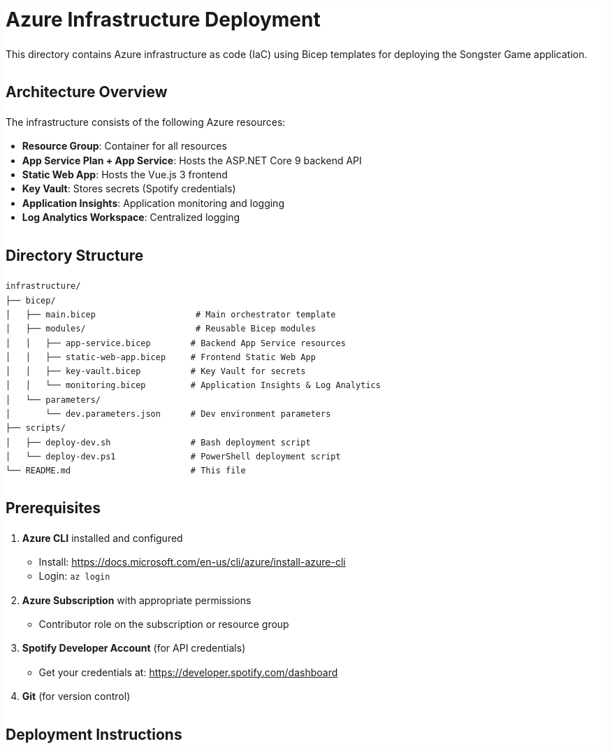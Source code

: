 # Azure Infrastructure Deployment

This directory contains Azure infrastructure as code (IaC) using Bicep templates for deploying the Songster Game application.

## Architecture Overview

The infrastructure consists of the following Azure resources:

- **Resource Group**: Container for all resources
- **App Service Plan + App Service**: Hosts the ASP.NET Core 9 backend API
- **Static Web App**: Hosts the Vue.js 3 frontend
- **Key Vault**: Stores secrets (Spotify credentials)
- **Application Insights**: Application monitoring and logging
- **Log Analytics Workspace**: Centralized logging

## Directory Structure

```
infrastructure/
├── bicep/
│   ├── main.bicep                    # Main orchestrator template
│   ├── modules/                      # Reusable Bicep modules
│   │   ├── app-service.bicep        # Backend App Service resources
│   │   ├── static-web-app.bicep     # Frontend Static Web App
│   │   ├── key-vault.bicep          # Key Vault for secrets
│   │   └── monitoring.bicep         # Application Insights & Log Analytics
│   └── parameters/
│       └── dev.parameters.json      # Dev environment parameters
├── scripts/
│   ├── deploy-dev.sh                # Bash deployment script
│   └── deploy-dev.ps1               # PowerShell deployment script
└── README.md                        # This file
```

## Prerequisites

1. **Azure CLI** installed and configured
   - Install: https://docs.microsoft.com/en-us/cli/azure/install-azure-cli
   - Login: `az login`

2. **Azure Subscription** with appropriate permissions
   - Contributor role on the subscription or resource group

3. **Spotify Developer Account** (for API credentials)
   - Get your credentials at: https://developer.spotify.com/dashboard

4. **Git** (for version control)

## Deployment Instructions
